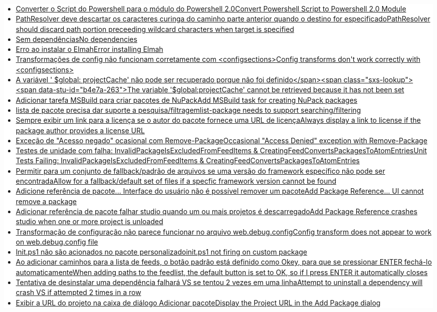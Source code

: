 * [<span data-ttu-id="b4e7a-258">Converter o Script do Powershell para o módulo do Powershell 2.0</span><span class="sxs-lookup"><span data-stu-id="b4e7a-258">Convert Powershell Script to Powershell 2.0 Module</span></span>](http://nuget.codeplex.com/workitem/181)
* [<span data-ttu-id="b4e7a-259">PathResolver deve descartar os caracteres curinga do caminho parte anterior quando o destino for especificado</span><span class="sxs-lookup"><span data-stu-id="b4e7a-259">PathResolver should discard path portion preceeding wildcard characters when target is specified</span></span>](http://nuget.codeplex.com/workitem/183)
* [<span data-ttu-id="b4e7a-260">Sem dependências</span><span class="sxs-lookup"><span data-stu-id="b4e7a-260">No dependencies</span></span>](http://nuget.codeplex.com/workitem/186)
* [<span data-ttu-id="b4e7a-261">Erro ao instalar o Elmah</span><span class="sxs-lookup"><span data-stu-id="b4e7a-261">Error installing Elmah</span></span>](http://nuget.codeplex.com/workitem/192)
* [<span data-ttu-id="b4e7a-262">Transformações de config não funcionam corretamente com &lt;configsections&gt;</span><span class="sxs-lookup"><span data-stu-id="b4e7a-262">Config transforms don't work correctly with &lt;configsections&gt;</span></span>](http://nuget.codeplex.com/workitem/194)
* [<span data-ttu-id="b4e7a-263">A variável ' $global: projectCache' não pode ser recuperado porque não foi definido</span><span class="sxs-lookup"><span data-stu-id="b4e7a-263">The variable '$global:projectCache' cannot be retrieved because it has not been set</span></span>](http://nuget.codeplex.com/workitem/203)
* [<span data-ttu-id="b4e7a-264">Adicionar tarefa MSBuild para criar pacotes de NuPack</span><span class="sxs-lookup"><span data-stu-id="b4e7a-264">Add MSBuild task for creating NuPack packages</span></span>](http://nuget.codeplex.com/workitem/205)
* [<span data-ttu-id="b4e7a-265">lista de pacote precisa dar suporte a pesquisa/filtragem</span><span class="sxs-lookup"><span data-stu-id="b4e7a-265">list-package needs to support searching/filtering</span></span>](http://nuget.codeplex.com/workitem/206)
* [<span data-ttu-id="b4e7a-266">Sempre exibir um link para a licença se o autor do pacote fornece uma URL de licença</span><span class="sxs-lookup"><span data-stu-id="b4e7a-266">Always display a link to license if the package author provides a license URL</span></span>](http://nuget.codeplex.com/workitem/208)
* [<span data-ttu-id="b4e7a-267">Exceção de "Acesso negado" ocasional com Remove-Package</span><span class="sxs-lookup"><span data-stu-id="b4e7a-267">Occasional "Access Denied" exception with Remove-Package</span></span>](http://nuget.codeplex.com/workitem/213)
* [<span data-ttu-id="b4e7a-268">Testes de unidade com falha: InvalidPackageIsExcludedFromFeedItems &amp; CreatingFeedConvertsPackagesToAtomEntries</span><span class="sxs-lookup"><span data-stu-id="b4e7a-268">Unit Tests Failing: InvalidPackageIsExcludedFromFeedItems &amp; CreatingFeedConvertsPackagesToAtomEntries</span></span>](http://nuget.codeplex.com/workitem/214)
* [<span data-ttu-id="b4e7a-269">Permitir para um conjunto de fallback/padrão de arquivos se uma versão do framework específico não pode ser encontrada</span><span class="sxs-lookup"><span data-stu-id="b4e7a-269">Allow for a fallback/default set of files if a specfic framework version cannot be found</span></span>](http://nuget.codeplex.com/workitem/223)
* [<span data-ttu-id="b4e7a-270">Adicione referência de pacote... Interface do usuário não é possível remover um pacote</span><span class="sxs-lookup"><span data-stu-id="b4e7a-270">Add Package Reference... UI cannot remove a package</span></span>](http://nuget.codeplex.com/workitem/225)
* [<span data-ttu-id="b4e7a-271">Adicionar referência de pacote falhar studio quando um ou mais projetos é descarregado</span><span class="sxs-lookup"><span data-stu-id="b4e7a-271">Add Package Reference crashes studio when one or more project is unloaded</span></span>](http://nuget.codeplex.com/workitem/228)
* [<span data-ttu-id="b4e7a-272">Transformação de configuração não parece funcionar no arquivo web.debug.config</span><span class="sxs-lookup"><span data-stu-id="b4e7a-272">Config transform does not appear to work on web.debug.config file</span></span>](http://nuget.codeplex.com/workitem/229)
* [<span data-ttu-id="b4e7a-273">Init.ps1 não são acionados no pacote personalizado</span><span class="sxs-lookup"><span data-stu-id="b4e7a-273">init.ps1 not firing on custom package</span></span>](http://nuget.codeplex.com/workitem/237)
* [<span data-ttu-id="b4e7a-274">Ao adicionar caminhos para a lista de feeds, o botão padrão está definido como Okey, para que se pressionar ENTER fechá-lo automaticamente</span><span class="sxs-lookup"><span data-stu-id="b4e7a-274">When adding paths to the feedlist, the default button is set to OK, so if I press ENTER it automatically closes</span></span>](http://nuget.codeplex.com/workitem/240)
* [<span data-ttu-id="b4e7a-275">Tentativa de desinstalar uma dependência falhará VS se tentou 2 vezes em uma linha</span><span class="sxs-lookup"><span data-stu-id="b4e7a-275">Attempt to uninstall a dependency will crash VS if attempted 2 times in a row</span></span>](http://nuget.codeplex.com/workitem/241)
* [<span data-ttu-id="b4e7a-276">Exibir a URL do projeto na caixa de diálogo Adicionar pacote</span><span class="sxs-lookup"><span data-stu-id="b4e7a-276">Display the Project URL in the Add Package dialog</span></span>](http://nuget.codeplex.com/workitem/253)